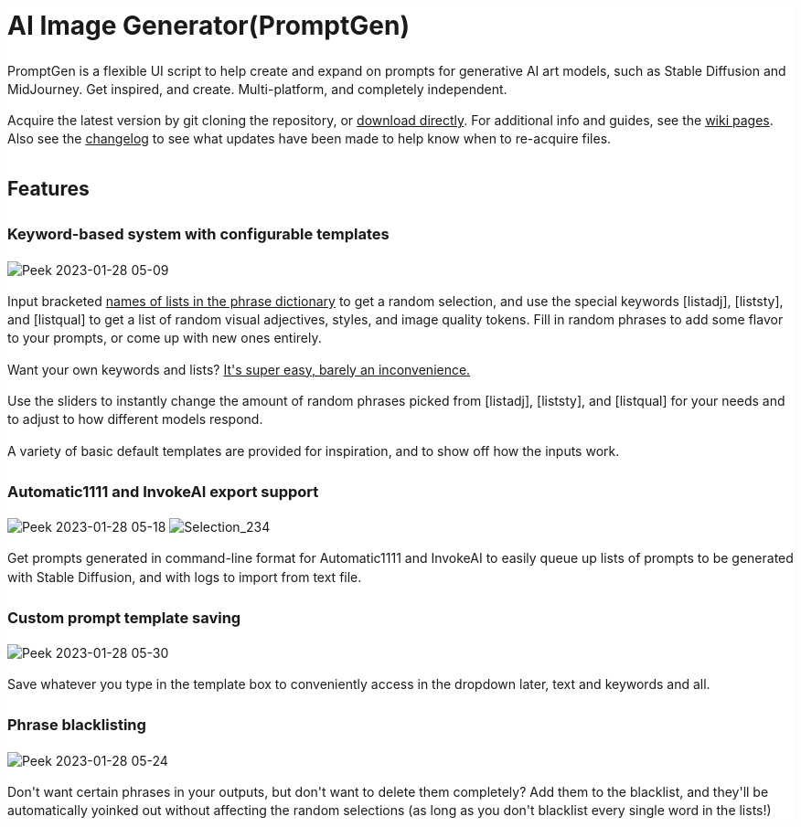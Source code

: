 # AI Image Generator(PromptGen)
PromptGen is a flexible UI script to help create and expand on prompts for generative AI art models, such as Stable Diffusion and MidJourney. 
Get inspired, and create. Multi-platform, and completely independent. 

Acquire the latest version by git cloning the repository, or [download directly](https://downgit.evecalm.com/#/home?url=https://github.com/526christian/AI-Image-PromptGenerator). For additional info and guides, see the [wiki pages](https://github.com/526christian/AI-Image-PromptGenerator/wiki). Also see the [changelog](https://github.com/526christian/AI-Image-PromptGenerator/blob/main/CHANGELOG.md) to see what updates have been made to help know when to re-acquire files.

## Features

### Keyword-based system with configurable templates
![Peek 2023-01-28 05-09](https://user-images.githubusercontent.com/122599135/215260744-5788b9fc-0265-40a4-b783-0d8cac4d7ed3.gif)

Input bracketed [names of lists in the phrase dictionary](https://github.com/526christian/AI-Image-PromptGenerator/wiki/Phrase-keywords-and-structure) to get a random selection, and use the special keywords [listadj], [liststy], and [listqual] to get a list of random visual adjectives, styles, and image quality tokens. Fill in random phrases to add some flavor to your prompts, or come up with new ones entirely.

Want your own keywords and lists? [It's super easy, barely an inconvenience.](https://github.com/526christian/AI-Image-PromptGenerator/wiki/How-to:-Add,-remove,-or-change-phrases)

Use the sliders to instantly change the amount of random phrases picked from [listadj], [liststy], and [listqual] for your needs and to adjust to how different models respond.

A variety of basic default templates are provided for inspiration, and to show off how the inputs work.

### Automatic1111 and InvokeAI export support
![Peek 2023-01-28 05-18](https://user-images.githubusercontent.com/122599135/215261325-180534af-7b4c-4469-8271-715ff2957752.gif)
![Selection_234](https://user-images.githubusercontent.com/122599135/215261452-fb5ad457-0277-4a77-a254-a4452cb2feba.png)

Get prompts generated in command-line format for Automatic1111 and InvokeAI to easily queue up lists of prompts to be generated with Stable Diffusion, and with logs to import from text file.

### Custom prompt template saving
![Peek 2023-01-28 05-30](https://user-images.githubusercontent.com/122599135/215261786-af3404f2-0bf4-4a3d-abbc-f0ef3bfa6551.gif)

Save whatever you type in the template box to conveniently access in the dropdown later, text and keywords and all.

### Phrase blacklisting
![Peek 2023-01-28 05-24](https://user-images.githubusercontent.com/122599135/215261561-ff030bf9-0f4e-4778-b68b-4ea5fc57b656.gif)

Don't want certain phrases in your outputs, but don't want to delete them completely? Add them to the blacklist, and they'll be automatically yoinked out without affecting the random selections (as long as you don't blacklist every single word in the lists!)
